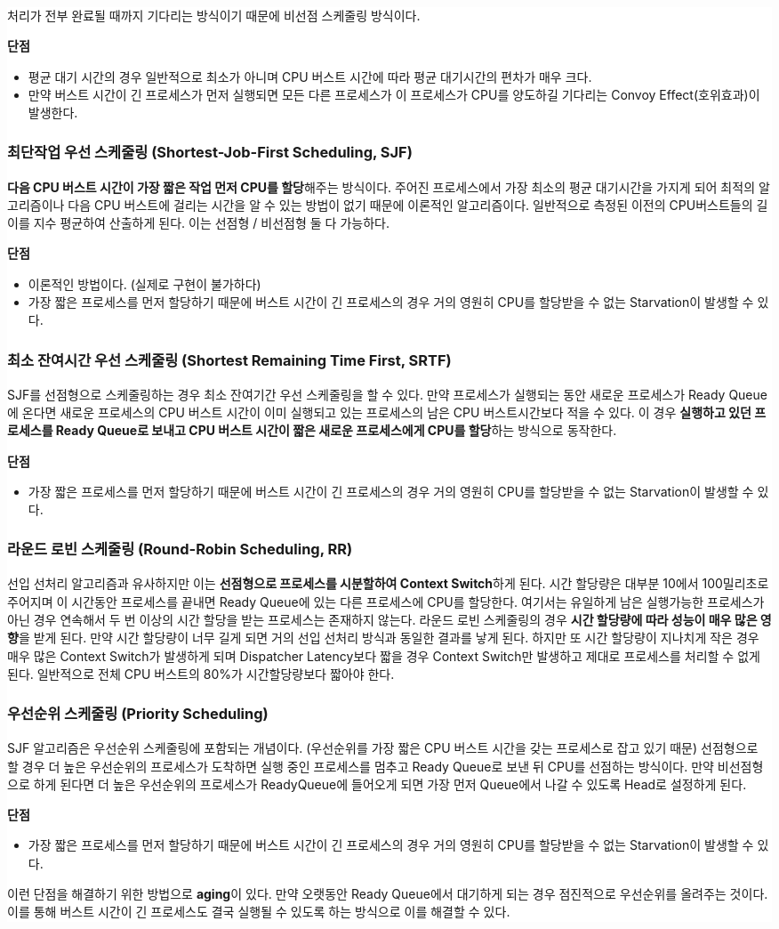 처리가 전부 완료될 때까지 기다리는 방식이기 때문에 비선점 스케줄링 방식이다. 

**단점**
- 평균 대기 시간의 경우 일반적으로 최소가 아니며 CPU 버스트 시간에 따라 평균 대기시간의 편차가 매우 크다. 
- 만약 버스트 시간이 긴 프로세스가 먼저 실행되면 모든 다른 프로세스가 이 프로세스가 CPU를 양도하길 기다리는 Convoy Effect(호위효과)이 발생한다. 
 
### 최단작업 우선 스케줄링 (Shortest-Job-First Scheduling, SJF)
**다음 CPU 버스트 시간이 가장 짧은 작업 먼저 CPU를 할당**해주는 방식이다. 주어진 프로세스에서 가장 최소의 평균 대기시간을 가지게 되어 최적의 알고리즘이나 다음 CPU 버스트에 걸리는 시간을 알 수 있는 방법이 없기 때문에 이론적인 알고리즘이다. 
일반적으로 측정된 이전의 CPU버스트들의 길이를 지수 평균하여 산출하게 된다. 
이는 선점형 / 비선점형 둘 다 가능하다. 

**단점**
- 이론적인 방법이다. (실제로 구현이 불가하다) 
- 가장 짧은 프로세스를 먼저 할당하기 때문에 버스트 시간이 긴 프로세스의 경우 거의 영원히 CPU를 할당받을 수 없는 Starvation이 발생할 수 있다. 
 

### 최소 잔여시간 우선 스케줄링 (Shortest Remaining Time First, SRTF)
SJF를 선점형으로 스케줄링하는 경우 최소 잔여기간 우선 스케줄링을 할 수 있다. 만약 프로세스가 실행되는 동안 새로운 프로세스가 Ready Queue에 온다면 새로운 프로세스의 CPU 버스트 시간이 이미 실행되고 있는 프로세스의 남은 CPU 버스트시간보다 적을 수 있다. 이 경우 **실행하고 있던 프로세스를 Ready Queue로 보내고 CPU 버스트 시간이 짧은 새로운 프로세스에게 CPU를 할당**하는 방식으로 동작한다. 

**단점**
- 가장 짧은 프로세스를 먼저 할당하기 때문에 버스트 시간이 긴 프로세스의 경우 거의 영원히 CPU를 할당받을 수 없는 Starvation이 발생할 수 있다. 
 
### 라운드 로빈 스케줄링 (Round-Robin Scheduling, RR)
선입 선처리 알고리즘과 유사하지만 이는 **선점형으로 프로세스를 시분할하여 Context Switch**하게 된다. 시간 할당량은 대부분 10에서 100밀리초로 주어지며 이 시간동안 프로세스를 끝내면 Ready Queue에 있는 다른 프로세스에 CPU를 할당한다. 여기서는 유일하게 남은 실행가능한 프로세스가 아닌 경우 연속해서 두 번 이상의 시간 할당을 받는 프로세스는 존재하지 않는다. 
라운드 로빈 스케줄링의 경우 **시간 할당량에 따라 성능이 매우 많은 영향**을 받게 된다. 만약 시간 할당량이 너무 길게 되면 거의 선입 선처리 방식과 동일한 결과를 낳게 된다. 하지만 또 시간 할당량이 지나치게 작은 경우 매우 많은 Context Switch가 발생하게 되며 Dispatcher Latency보다 짧을 경우 Context Switch만 발생하고 제대로 프로세스를 처리할 수 없게 된다. 
일반적으로 전체 CPU 버스트의 80%가 시간할당량보다 짧아야 한다. 

### 우선순위 스케줄링 (Priority Scheduling)
SJF 알고리즘은 우선순위 스케줄링에 포함되는 개념이다. (우선순위를 가장 짧은 CPU 버스트 시간을 갖는 프로세스로 잡고 있기 때문)
선점형으로 할 경우 더 높은 우선순위의 프로세스가 도착하면 실행 중인 프로세스를 멈추고 Ready Queue로 보낸 뒤 CPU를 선점하는 방식이다. 만약 비선점형으로 하게 된다면 더 높은 우선순위의 프로세스가 ReadyQueue에 들어오게 되면 가장 먼저 Queue에서 나갈 수 있도록 Head로 설정하게 된다. 

**단점**
- 가장 짧은 프로세스를 먼저 할당하기 때문에 버스트 시간이 긴 프로세스의 경우 거의 영원히 CPU를 할당받을 수 없는 Starvation이 발생할 수 있다. 
 
이런 단점을 해결하기 위한 방법으로 **aging**이 있다. 만약 오랫동안 Ready Queue에서 대기하게 되는 경우 점진적으로 우선순위를 올려주는 것이다. 이를 통해 버스트 시간이 긴 프로세스도 결국 실행될 수 있도록 하는 방식으로 이를 해결할 수 있다. 
